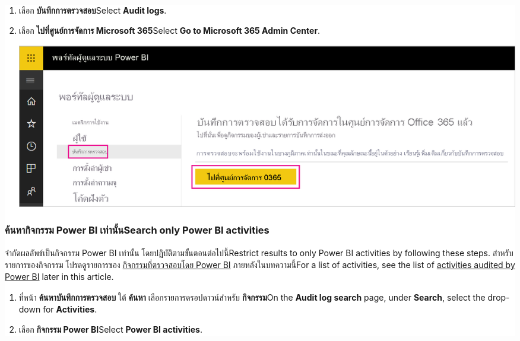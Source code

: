 1. <span data-ttu-id="8a8a1-186">เลือก **บันทึกการตรวจสอบ**</span><span class="sxs-lookup"><span data-stu-id="8a8a1-186">Select **Audit logs**.</span></span>

1. <span data-ttu-id="8a8a1-187">เลือก **ไปที่ศูนย์การจัดการ Microsoft 365**</span><span class="sxs-lookup"><span data-stu-id="8a8a1-187">Select **Go to Microsoft 365 Admin Center**.</span></span>

   ![สกรีนช็อตของพอร์ทัลผู้ดูแลระบบด้วยตัวเลือกบันทึกการตรวจสอบและตัวเลือกไปยังการเรียกศูนย์การจัดการ Microsoft 365 ออกมา](media/service-admin-auditing/audit-log-o365-admin-center.png)

### <a name="search-only-power-bi-activities"></a><span data-ttu-id="8a8a1-189">ค้นหากิจกรรม Power BI เท่านั้น</span><span class="sxs-lookup"><span data-stu-id="8a8a1-189">Search only Power BI activities</span></span>

<span data-ttu-id="8a8a1-190">จำกัดผลลัพธ์เป็นกิจกรรม Power BI เท่านั้น โดยปฏิบัติตามขั้นตอนต่อไปนี้</span><span class="sxs-lookup"><span data-stu-id="8a8a1-190">Restrict results to only Power BI activities by following these steps.</span></span> <span data-ttu-id="8a8a1-191">สำหรับรายการของกิจกรรม โปรดดูรายการของ [กิจกรรมที่ตรวจสอบโดย Power BI](#operations-available-in-the-audit-and-activity-logs) ภายหลังในบทความนี้</span><span class="sxs-lookup"><span data-stu-id="8a8a1-191">For a list of activities, see the list of [activities audited by Power BI](#operations-available-in-the-audit-and-activity-logs) later in this article.</span></span>

1. <span data-ttu-id="8a8a1-192">ที่หน้า **ค้นหาบันทึกการตรวจสอบ** ใต้ **ค้นหา** เลือกรายการดรอปดาวน์สำหรับ **กิจกรรม**</span><span class="sxs-lookup"><span data-stu-id="8a8a1-192">On the **Audit log search** page, under **Search**, select the drop-down for **Activities**.</span></span>

2. <span data-ttu-id="8a8a1-193">เลือก **กิจกรรม Power BI**</span><span class="sxs-lookup"><span data-stu-id="8a8a1-193">Select **Power BI activities**.</span></span>
